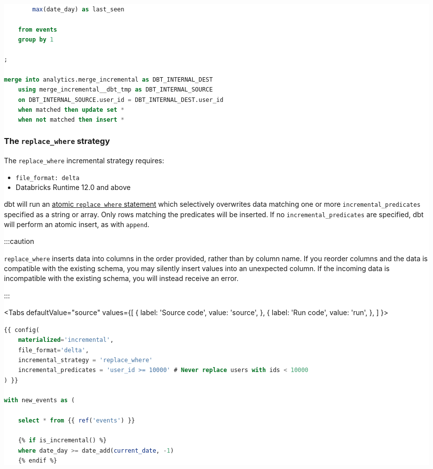 ```sql
        max(date_day) as last_seen

    from events
    group by 1

;

merge into analytics.merge_incremental as DBT_INTERNAL_DEST
    using merge_incremental__dbt_tmp as DBT_INTERNAL_SOURCE
    on DBT_INTERNAL_SOURCE.user_id = DBT_INTERNAL_DEST.user_id
    when matched then update set *
    when not matched then insert *
```

</File>

</TabItem>
</Tabs>

### The `replace_where` strategy

The `replace_where` incremental strategy requires:
- `file_format: delta`
- Databricks Runtime 12.0 and above

dbt will run an [atomic `replace where` statement](https://docs.databricks.com/en/delta/selective-overwrite.html#arbitrary-selective-overwrite-with-replacewhere) which selectively overwrites data matching one or more `incremental_predicates` specified as a string or array.  Only rows matching the predicates will be inserted.  If no `incremental_predicates` are specified, dbt will perform an atomic insert, as with `append`.  

:::caution

`replace_where` inserts data into columns in the order provided, rather than by column name.  If you reorder columns and the data is compatible with the existing schema, you may silently insert values into an unexpected column.  If the incoming data is incompatible with the existing schema, you will instead receive an error.

:::

<Tabs
  defaultValue="source"
  values={[
    { label: 'Source code', value: 'source', },
    { label: 'Run code', value: 'run', },
]
}>
<TabItem value="source">

<File name='replace_where_incremental.sql'>

```sql
{{ config(
    materialized='incremental',
    file_format='delta',
    incremental_strategy = 'replace_where'
    incremental_predicates = 'user_id >= 10000' # Never replace users with ids < 10000
) }}

with new_events as (

    select * from {{ ref('events') }}

    {% if is_incremental() %}
    where date_day >= date_add(current_date, -1)
    {% endif %}

```